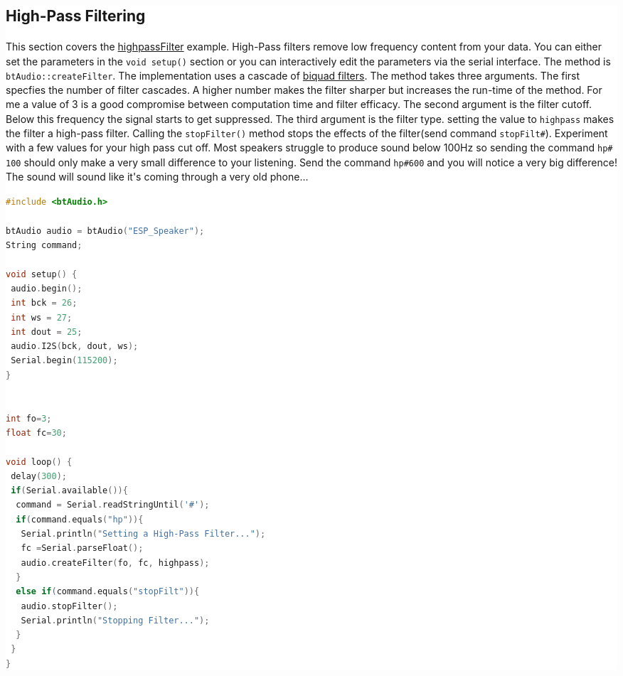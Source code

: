 <a name="f"></a>
## High-Pass Filtering
This section covers the [highpassFilter](examples/highpassFilter/highpassFilter.ino) example.
High-Pass filters remove low frequency content from your data. You can either set the parameters in the `void setup()` section or you can interactively edit the parameters via the serial interface. The method is `btAudio::createFilter`. The implementation uses a cascade of [biquad filters](https://www.earlevel.com/main/2012/11/26/biquad-c-source-code/).
The method takes three arguments. The first specfies the number of filter cascades. A higher number makes the filter sharper but increases the run-time of the method. For me a value of 3 is a good compromise between computation time and filter efficacy. The second argument is the filter cutoff. Below this frequency the  signal starts to get suppressed. The third argument is the filter type. setting the value to `highpass` makes the filter a high-pass filter. Calling the `stopFilter()` method stops the effects of the filter(send command `stopFilt#`). Experiment with a few values for your high pass cut off. Most speakers struggle to produce sound below 100Hz so sending the command `hp#100` should only make a very small difference to your listening. Send the command `hp#600` and you will notice a very big difference! The sound will sound like it's coming through a very old phone...
```cpp
#include <btAudio.h>

btAudio audio = btAudio("ESP_Speaker");
String command;

void setup() { 
 audio.begin();
 int bck = 26; 
 int ws = 27;
 int dout = 25;
 audio.I2S(bck, dout, ws);
 Serial.begin(115200);
}


int fo=3;
float fc=30;

void loop() {
 delay(300);
 if(Serial.available()){
  command = Serial.readStringUntil('#');
  if(command.equals("hp")){
   Serial.println("Setting a High-Pass Filter...");
   fc =Serial.parseFloat();
   audio.createFilter(fo, fc, highpass);
  }
  else if(command.equals("stopFilt")){
   audio.stopFilter();
   Serial.println("Stopping Filter...");
  }   
 }
}

```
